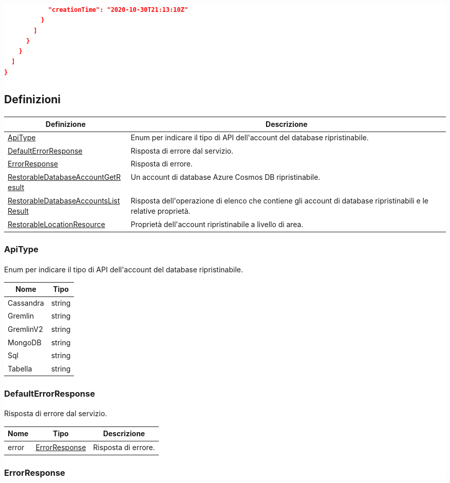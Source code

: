 ```json
            "creationTime": "2020-10-30T21:13:10Z"
          }
        ]
      }
    }
  ]
}
```

## <a name="definitions"></a>Definizioni

|Definizione  | Descrizione|
| --- | --- |
| [ApiType](#apitype) | Enum per indicare il tipo di API dell'account del database ripristinabile. |
| [DefaultErrorResponse](#defaulterrorresponse) | Risposta di errore dal servizio. |
| [ErrorResponse](#errorresponse) | Risposta di errore. |
| [RestorableDatabaseAccountGetResult](#restorabledatabaseaccountgetresult) | Un account di database Azure Cosmos DB ripristinabile. |
| [RestorableDatabaseAccountsListResult](#restorabledatabaseaccountslistresult) | Risposta dell'operazione di elenco che contiene gli account di database ripristinabili e le relative proprietà. |
| [RestorableLocationResource](#restorablelocationresource) | Proprietà dell'account ripristinabile a livello di area. |

### <a name="apitype"></a><a id="apitype"></a>ApiType

Enum per indicare il tipo di API dell'account del database ripristinabile.

| **Nome** | **Tipo** |
| --- | --- |
| Cassandra |string|
| Gremlin |string|
| GremlinV2 |string|
| MongoDB |string|
| Sql |string|
| Tabella |string|

### <a name="defaulterrorresponse"></a><a id="defaulterrorresponse"></a>DefaultErrorResponse

Risposta di errore dal servizio.

| **Nome** | **Tipo** | **Descrizione** |
| --- | --- | --- |
| error | [ErrorResponse](#errorresponse)| Risposta di errore. |

### <a name="errorresponse"></a><a id="errorresponse"></a>ErrorResponse
